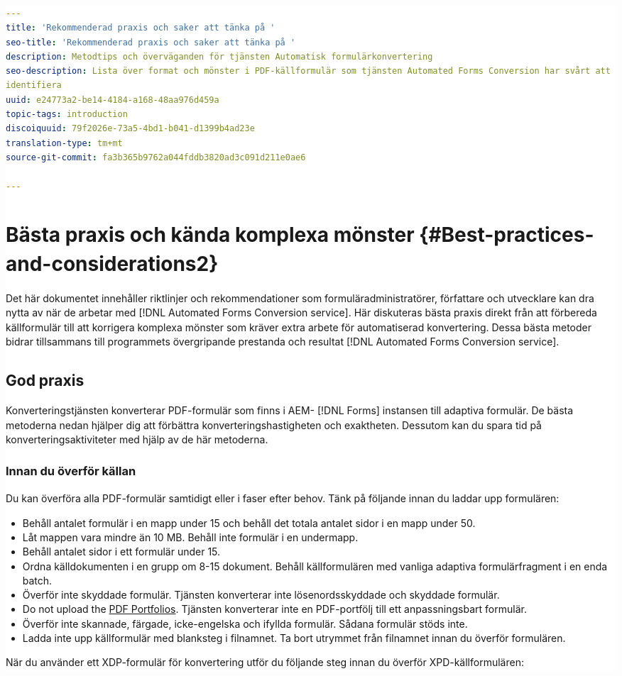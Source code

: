 ```yaml
---
title: 'Rekommenderad praxis och saker att tänka på '
seo-title: 'Rekommenderad praxis och saker att tänka på '
description: Metodtips och överväganden för tjänsten Automatisk formulärkonvertering
seo-description: Lista över format och mönster i PDF-källformulär som tjänsten Automated Forms Conversion har svårt att identifiera
uuid: e24773a2-be14-4184-a168-48aa976d459a
topic-tags: introduction
discoiquuid: 79f2026e-73a5-4bd1-b041-d1399b4ad23e
translation-type: tm+mt
source-git-commit: fa3b365b9762a044fddb3820ad3c091d211e0ae6

---
```



# Bästa praxis och kända komplexa mönster {#Best-practices-and-considerations2}

Det här dokumentet innehåller riktlinjer och rekommendationer som formuläradministratörer, författare och utvecklare kan dra nytta av när de arbetar med [!DNL Automated Forms Conversion service]. Här diskuteras bästa praxis direkt från att förbereda källformulär till att korrigera komplexa mönster som kräver extra arbete för automatiserad konvertering. Dessa bästa metoder bidrar tillsammans till programmets övergripande prestanda och resultat [!DNL Automated Forms Conversion service].

## God praxis

Konverteringstjänsten konverterar PDF-formulär som finns i AEM- [!DNL Forms] instansen till adaptiva formulär. De bästa metoderna nedan hjälper dig att förbättra konverteringshastigheten och exaktheten. Dessutom kan du spara tid på konverteringsaktiviteter med hjälp av de här metoderna.

### Innan du överför källan

Du kan överföra alla PDF-formulär samtidigt eller i faser efter behov. Tänk på följande innan du laddar upp formulären:

* Behåll antalet formulär i en mapp under 15 och behåll det totala antalet sidor i en mapp under 50.
* Låt mappen vara mindre än 10 MB. Behåll inte formulär i en undermapp.
* Behåll antalet sidor i ett formulär under 15.
* Ordna källdokumenten i en grupp om 8-15 dokument. Behåll källformulären med vanliga adaptiva formulärfragment i en enda batch.
* Överför inte skyddade formulär. Tjänsten konverterar inte lösenordsskyddade och skyddade formulär.
* Do not upload the [PDF Portfolios](https://helpx.adobe.com/acrobat/using/overview-pdf-portfolios.html). Tjänsten konverterar inte en PDF-portfölj till ett anpassningsbart formulär.
* Överför inte skannade, färgade, icke-engelska och ifyllda formulär. Sådana formulär stöds inte.
* Ladda inte upp källformulär med blanksteg i filnamnet. Ta bort utrymmet från filnamnet innan du överför formulären.

När du använder ett XDP-formulär för konvertering utför du följande steg innan du överför XPD-källformulären:
